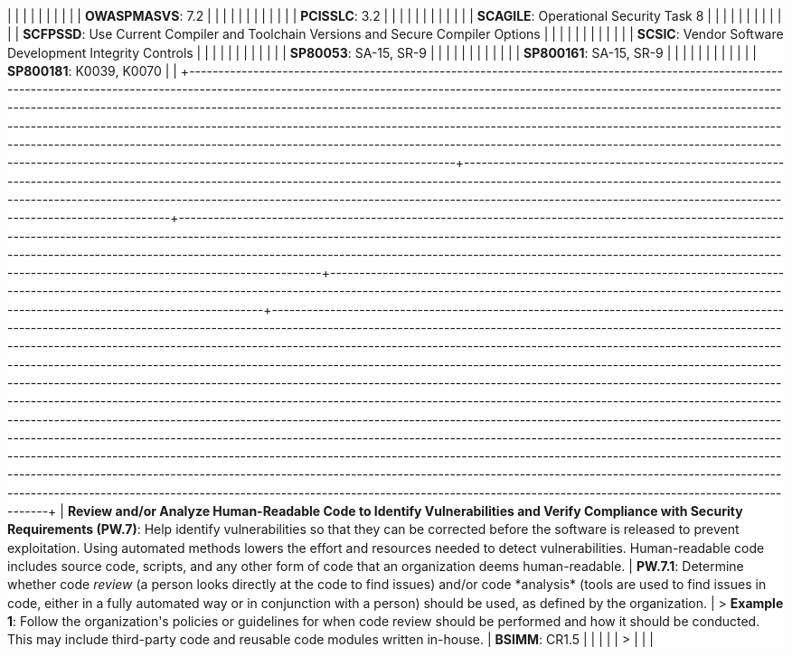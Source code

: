 | | | | | |
| | | | **OWASPMASVS**: 7.2 | |
| | | | | |
| | | | **PCISSLC**: 3.2 | |
| | | | | |
| | | | **SCAGILE**: Operational Security Task 8 | |
| | | | | |
| | | | **SCFPSSD**: Use Current Compiler and Toolchain Versions and Secure Compiler Options | |
| | | | | |
| | | | **SCSIC**: Vendor Software Development Integrity Controls | |
| | | | | |
| | | | **SP80053**: SA-15, SR-9 | |
| | | | | |
| | | | **SP800161**: SA-15, SR-9 | |
| | | | | |
| | | | **SP800181**: K0039, K0070 | |
+---------------------------------------------------------------------------------------------------------------------------------------------------------------------------------------------------------------------------------------------------------------------------------------------------------------------------------------------------------------------------------------------------------------------------------------------------------------------------------------------------------------------------------------------------------------------------------------------------------------------------------------------------------------------------------------------------------------------------------------+-------------------------------------------------------------------------------------------------------------------------------------------------------------------------------------------------------------------------------------------------------------------------------------------------------------------------------------------------------------+----------------------------------------------------------------------------------------------------------------------------------------------------------------------------------------------------------------------------------------------------------------------------------------------------------------------------------------------------------------------------------------------------------------------------------------+---------------------------------------------------------------------------------------------------------------------------------------------------------------------------------------------------------------------------------------------------------------+---------------------------------------------------------------------------------------------------------------------------------------------------------------------------------------------------------------------------------------------------------------------------------------------------------------------------------------------------------------------------------------------------------------------------------------------------------------------------------------------------------------------------------------------------------------------------------------------------------------------------------------------------------------------------------------------------------------------------------------------------------------------------------------------------------------------------------------------------------------------------------------------------------------------------------------------------------------------------------------------------------------------------------------------------------------------------------------------------------------------------------------------------------------------------------------------------------------------------------------------------------------------------------------------------------------------------------------------------------------------------------------------------------------------------------------------------------------------------------+
| **Review and/or Analyze Human-Readable Code to Identify Vulnerabilities and Verify Compliance with Security Requirements (PW.7)**: Help identify vulnerabilities so that they can be corrected before the software is released to prevent exploitation. Using automated methods lowers the effort and resources needed to detect vulnerabilities. Human-readable code includes source code, scripts, and any other form of code that an organization deems human-readable. | **PW.7.1**: Determine whether code *review* (a person looks directly at the code to find issues) and/or code *analysis\* (tools are used to find issues in code, either in a fully automated way or in conjunction with a person) should be used, as defined by the organization. | > **Example 1**: Follow the organization's policies or guidelines for when code review should be performed and how it should be conducted. This may include third-party code and reusable code modules written in-house. | **BSIMM**: CR1.5 | |
| | | > | | |